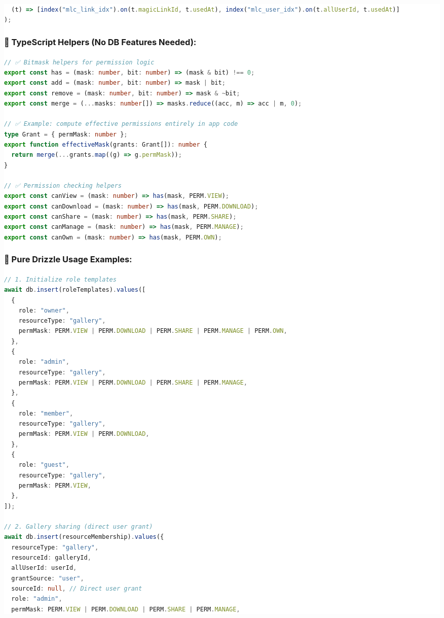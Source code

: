 ```typescript
  (t) => [index("mlc_link_idx").on(t.magicLinkId, t.usedAt), index("mlc_user_idx").on(t.allUserId, t.usedAt)]
);
```

### **🔧 TypeScript Helpers (No DB Features Needed):**

```typescript
// ✅ Bitmask helpers for permission logic
export const has = (mask: number, bit: number) => (mask & bit) !== 0;
export const add = (mask: number, bit: number) => mask | bit;
export const remove = (mask: number, bit: number) => mask & ~bit;
export const merge = (...masks: number[]) => masks.reduce((acc, m) => acc | m, 0);

// ✅ Example: compute effective permissions entirely in app code
type Grant = { permMask: number };
export function effectiveMask(grants: Grant[]): number {
  return merge(...grants.map((g) => g.permMask));
}

// ✅ Permission checking helpers
export const canView = (mask: number) => has(mask, PERM.VIEW);
export const canDownload = (mask: number) => has(mask, PERM.DOWNLOAD);
export const canShare = (mask: number) => has(mask, PERM.SHARE);
export const canManage = (mask: number) => has(mask, PERM.MANAGE);
export const canOwn = (mask: number) => has(mask, PERM.OWN);
```

### **🎯 Pure Drizzle Usage Examples:**

```typescript
// 1. Initialize role templates
await db.insert(roleTemplates).values([
  {
    role: "owner",
    resourceType: "gallery",
    permMask: PERM.VIEW | PERM.DOWNLOAD | PERM.SHARE | PERM.MANAGE | PERM.OWN,
  },
  {
    role: "admin",
    resourceType: "gallery",
    permMask: PERM.VIEW | PERM.DOWNLOAD | PERM.SHARE | PERM.MANAGE,
  },
  {
    role: "member",
    resourceType: "gallery",
    permMask: PERM.VIEW | PERM.DOWNLOAD,
  },
  {
    role: "guest",
    resourceType: "gallery",
    permMask: PERM.VIEW,
  },
]);

// 2. Gallery sharing (direct user grant)
await db.insert(resourceMembership).values({
  resourceType: "gallery",
  resourceId: galleryId,
  allUserId: userId,
  grantSource: "user",
  sourceId: null, // Direct user grant
  role: "admin",
  permMask: PERM.VIEW | PERM.DOWNLOAD | PERM.SHARE | PERM.MANAGE,
```